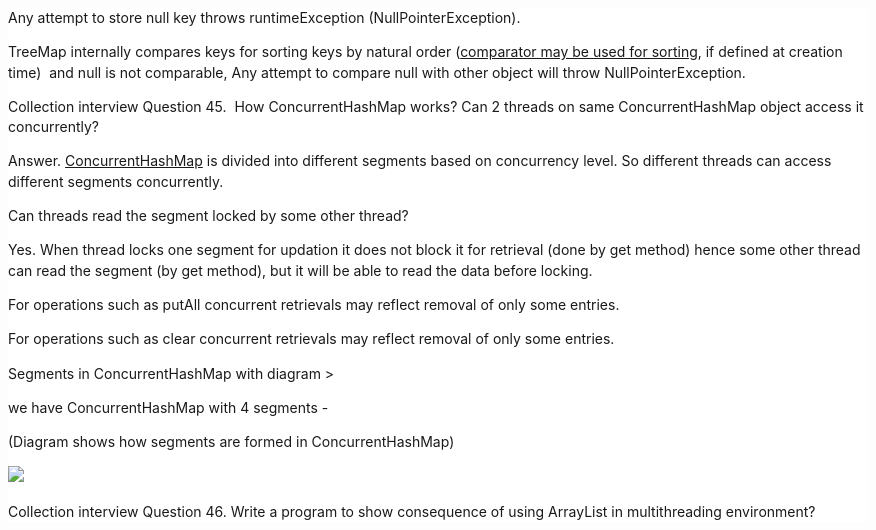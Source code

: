 Any attempt to store null key throws runtimeException (NullPointerException).

TreeMap internally compares keys for sorting keys by natural order ([comparator may be used for sorting](http://www.javamadesoeasy.com/2015/04/program-to-sort-set-in-ascending-order_24.html), if defined at creation time)  and null is not comparable, Any attempt to compare null with other object will throw NullPointerException.

Collection interview Question 45.  How ConcurrentHashMap works? Can 2 threads on same ConcurrentHashMap object access it concurrently?

Answer. [ConcurrentHashMap](http://www.javamadesoeasy.com/2015/04/hashmap-and-concurrenthashmap.html) is divided into different segments based on concurrency level. So different threads can access different segments concurrently.

Can threads read the segment locked by some other thread?

Yes. When thread locks one segment for updation it does not block it for retrieval (done by get method) hence some other thread can read the segment (by get method), but it will be able to read the data before locking.

For operations such as putAll concurrent retrievals may reflect removal of only some entries.

For operations such as clear concurrent retrievals may reflect removal of only some entries.

Segments in ConcurrentHashMap with diagram \>

we have ConcurrentHashMap with 4 segments -

(Diagram shows how segments are formed in ConcurrentHashMap)

[![](https://lh5.googleusercontent.com/Gzas9ylGZqwrU9aSMHfH7DJUTsDNYm18NCNMiVbxagCeCPlenPN9rI7MoXjGki2r-b7EdoO_IhfH-7sn2F94mmHtj80ooZXuFeZjaR1-g4qytbHXGkmj53pUTiBrHYXVJPmrTTQ)](http://www.javamadesoeasy.com/2015/04/hashmap-and-concurrenthashmap.html)

Collection interview Question 46. Write a program to show consequence of using ArrayList in multithreading environment?

